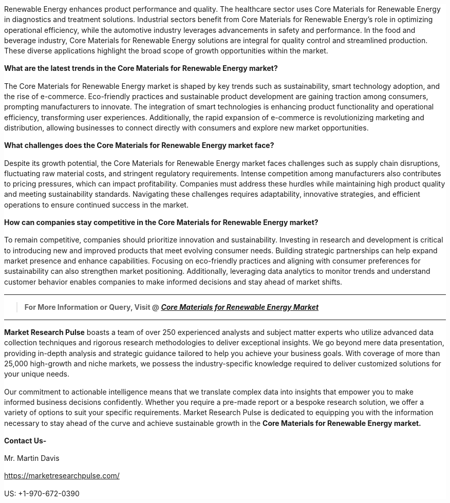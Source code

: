 Renewable Energy enhances product performance and quality. The healthcare sector uses Core Materials for Renewable Energy in diagnostics and treatment solutions. Industrial sectors benefit from Core Materials for Renewable Energy&rsquo;s role in optimizing operational efficiency, while the automotive industry leverages advancements in safety and performance. In the food and beverage industry, Core Materials for Renewable Energy solutions are integral for quality control and streamlined production. These diverse applications highlight the broad scope of growth opportunities within the market.</p><p><strong>What are the latest trends in the Core Materials for Renewable Energy market?</strong></p><p>The Core Materials for Renewable Energy market is shaped by key trends such as sustainability, smart technology adoption, and the rise of e-commerce. Eco-friendly practices and sustainable product development are gaining traction among consumers, prompting manufacturers to innovate. The integration of smart technologies is enhancing product functionality and operational efficiency, transforming user experiences. Additionally, the rapid expansion of e-commerce is revolutionizing marketing and distribution, allowing businesses to connect directly with consumers and explore new market opportunities.</p><p><strong>What challenges does the Core Materials for Renewable Energy market face?</strong></p><p>Despite its growth potential, the Core Materials for Renewable Energy market faces challenges such as supply chain disruptions, fluctuating raw material costs, and stringent regulatory requirements. Intense competition among manufacturers also contributes to pricing pressures, which can impact profitability. Companies must address these hurdles while maintaining high product quality and meeting sustainability standards. Navigating these challenges requires adaptability, innovative strategies, and efficient operations to ensure continued success in the market.</p><p><strong>How can companies stay competitive in the Core Materials for Renewable Energy market?</strong></p><p>To remain competitive, companies should prioritize innovation and sustainability. Investing in research and development is critical to introducing new and improved products that meet evolving consumer needs. Building strategic partnerships can help expand market presence and enhance capabilities. Focusing on eco-friendly practices and aligning with consumer preferences for sustainability can also strengthen market positioning. Additionally, leveraging data analytics to monitor trends and understand customer behavior enables companies to make informed decisions and stay ahead of market shifts.</p><hr /><blockquote><p><strong>For More Information or Query, Visit @&nbsp;<em><a href="https://marketresearchpulse.com/report/121704/core-materials-for-renewable-energy-market?utm_source=Linkedin&utm_medium=0111">Core Materials for Renewable Energy Market</a></em></strong></p></blockquote><hr /><p><strong>Market Research Pulse</strong> boasts a team of over 250 experienced analysts and subject matter experts who utilize advanced data collection techniques and rigorous research methodologies to deliver exceptional insights. We go beyond mere data presentation, providing in-depth analysis and strategic guidance tailored to help you achieve your business goals. With coverage of more than 25,000 high-growth and niche markets, we possess the industry-specific knowledge required to deliver customized solutions for your unique needs.</p><p>Our commitment to actionable intelligence means that we translate complex data into insights that empower you to make informed business decisions confidently. Whether you require a pre-made report or a bespoke research solution, we offer a variety of options to suit your specific requirements. Market Research Pulse is dedicated to equipping you with the information necessary to stay ahead of the curve and achieve sustainable growth in the <strong>Core Materials for Renewable Energy market.</strong></p><p><strong>Contact Us-</strong></p><p>Mr. Martin Davis</p><p>https://marketresearchpulse.com/</p><p>US: +1-970-672-0390</p>

